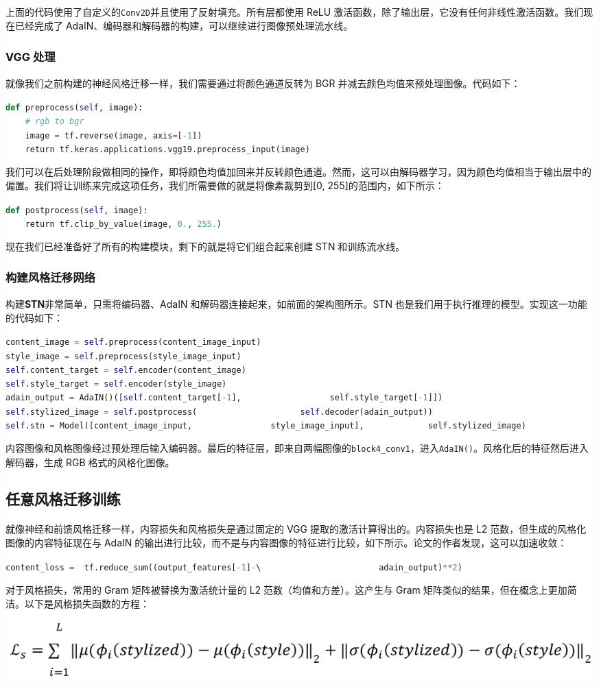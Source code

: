 上面的代码使用了自定义的`Conv2D`并且使用了反射填充。所有层都使用 ReLU 激活函数，除了输出层，它没有任何非线性激活函数。我们现在已经完成了 AdaIN、编码器和解码器的构建，可以继续进行图像预处理流水线。

### VGG 处理

就像我们之前构建的神经风格迁移一样，我们需要通过将颜色通道反转为 BGR 并减去颜色均值来预处理图像。代码如下：

```py
def preprocess(self, image):
    # rgb to bgr
    image = tf.reverse(image, axis=[-1])
    return tf.keras.applications.vgg19.preprocess_input(image)
```

我们可以在后处理阶段做相同的操作，即将颜色均值加回来并反转颜色通道。然而，这可以由解码器学习，因为颜色均值相当于输出层中的偏置。我们将让训练来完成这项任务，我们所需要做的就是将像素裁剪到[0, 255]的范围内，如下所示：

```py
def postprocess(self, image):
    return tf.clip_by_value(image, 0., 255.)
```

现在我们已经准备好了所有的构建模块，剩下的就是将它们组合起来创建 STN 和训练流水线。

### 构建风格迁移网络

构建**STN**非常简单，只需将编码器、AdaIN 和解码器连接起来，如前面的架构图所示。STN 也是我们用于执行推理的模型。实现这一功能的代码如下：

```py
content_image = self.preprocess(content_image_input)
style_image = self.preprocess(style_image_input) 
self.content_target = self.encoder(content_image)
self.style_target = self.encoder(style_image) 
adain_output = AdaIN()([self.content_target[-1], 				  self.style_target[-1]]) 
self.stylized_image = self.postprocess( 					self.decoder(adain_output)) 
self.stn = Model([content_image_input,  			  style_image_input],  			  self.stylized_image)
```

内容图像和风格图像经过预处理后输入编码器。最后的特征层，即来自两幅图像的`block4_conv1`，进入`AdaIN()`。风格化后的特征然后进入解码器，生成 RGB 格式的风格化图像。

## 任意风格迁移训练

就像神经和前馈风格迁移一样，内容损失和风格损失是通过固定的 VGG 提取的激活计算得出的。内容损失也是 L2 范数，但生成的风格化图像的内容特征现在与 AdaIN 的输出进行比较，而不是与内容图像的特征进行比较，如下所示。论文的作者发现，这可以加速收敛：

```py
content_loss =  tf.reduce_sum((output_features[-1]-\ 					    adain_output)**2)
```

对于风格损失，常用的 Gram 矩阵被替换为激活统计量的 L2 范数（均值和方差）。这产生与 Gram 矩阵类似的结果，但在概念上更加简洁。以下是风格损失函数的方程：

![](img/Formula_05_005.jpg)
